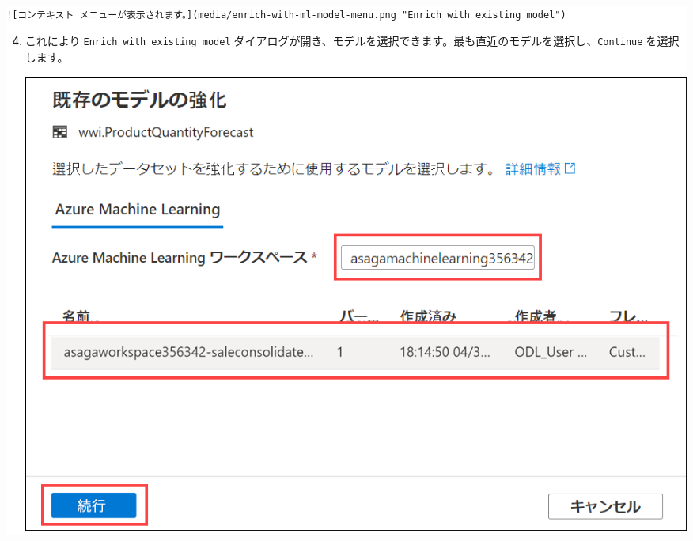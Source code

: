     ![コンテキスト メニューが表示されます。](media/enrich-with-ml-model-menu.png "Enrich with existing model")

4. これにより `Enrich with existing model` ダイアログが開き、モデルを選択できます。最も直近のモデルを選択し、`Continue` を選択します。

    ![トレーニング済みの Machine Learning モデルを選択します](media/enrich-with-ml-model.png "Enrich with existing model")
